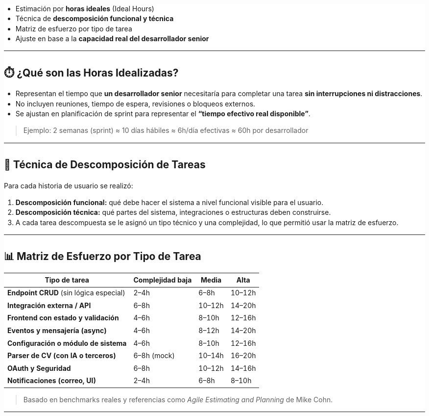 - Estimación por **horas ideales** (Ideal Hours)
- Técnica de **descomposición funcional y técnica**
- Matriz de esfuerzo por tipo de tarea
- Ajuste en base a la **capacidad real del desarrollador senior**

---

## ⏱️ ¿Qué son las Horas Idealizadas?

- Representan el tiempo que **un desarrollador senior** necesitaría para completar una tarea **sin interrupciones ni distracciones**.
- No incluyen reuniones, tiempo de espera, revisiones o bloqueos externos.
- Se ajustan en planificación de sprint para representar el **“tiempo efectivo real disponible”**.

> Ejemplo: 2 semanas (sprint) ≈ 10 días hábiles ≈ 6h/día efectivas ≈ 60h por desarrollador

---

## 📐 Técnica de Descomposición de Tareas

Para cada historia de usuario se realizó:

1. **Descomposición funcional:** qué debe hacer el sistema a nivel funcional visible para el usuario.
2. **Descomposición técnica:** qué partes del sistema, integraciones o estructuras deben construirse.
3. A cada tarea descompuesta se le asignó un tipo técnico y una complejidad, lo que permitió usar la matriz de esfuerzo.

---

## 📊 Matriz de Esfuerzo por Tipo de Tarea

| Tipo de tarea                         | Complejidad baja | Media     | Alta       |
|--------------------------------------|------------------|-----------|------------|
| **Endpoint CRUD** (sin lógica especial)   | 2–4h             | 6–8h      | 10–12h     |
| **Integración externa / API**         | 6–8h             | 10–12h    | 14–20h     |
| **Frontend con estado y validación**  | 4–6h             | 8–10h     | 12–16h     |
| **Eventos y mensajería (async)**      | 4–6h             | 8–12h     | 14–20h     |
| **Configuración o módulo de sistema** | 4–6h             | 8–10h     | 12–16h     |
| **Parser de CV (con IA o terceros)**  | 6–8h (mock)      | 10–14h    | 16–20h     |
| **OAuth y Seguridad**                 | 6–8h             | 10–12h    | 14–16h     |
| **Notificaciones (correo, UI)**       | 2–4h             | 6–8h      | 8–10h      |

> Basado en benchmarks reales y referencias como *Agile Estimating and Planning* de Mike Cohn.

---
